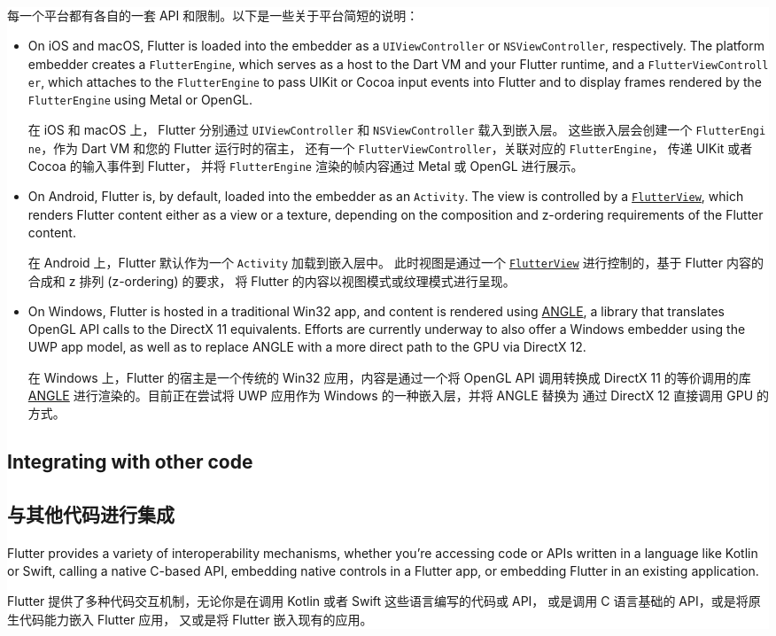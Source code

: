 每一个平台都有各自的一套 API 和限制。以下是一些关于平台简短的说明：

- On iOS and macOS, Flutter is loaded into the embedder as a `UIViewController`
  or `NSViewController`, respectively. The platform embedder creates a
  `FlutterEngine`, which serves as a host to the Dart VM and your Flutter
  runtime, and a `FlutterViewController`, which attaches to the `FlutterEngine`
  to pass UIKit or Cocoa input events into Flutter and to display frames
  rendered by the `FlutterEngine` using Metal or OpenGL.

  在 iOS 和 macOS 上，
  Flutter 分别通过 `UIViewController` 和 `NSViewController` 载入到嵌入层。
  这些嵌入层会创建一个 `FlutterEngine`，作为 Dart VM 和您的 Flutter 运行时的宿主，
  还有一个 `FlutterViewController`，关联对应的 `FlutterEngine`，
  传递 UIKit 或者 Cocoa 的输入事件到 Flutter，
  并将 `FlutterEngine` 渲染的帧内容通过 Metal 或 OpenGL 进行展示。

- On Android, Flutter is, by default, loaded into the embedder as an `Activity`.
  The view is controlled by a
  [`FlutterView`]({{site.api}}/javadoc/io/flutter/embedding/android/FlutterView.html),
  which renders Flutter content either as a view or a texture, depending on the
  composition and z-ordering requirements of the Flutter content.

  在 Android 上，Flutter 默认作为一个 `Activity` 加载到嵌入层中。
  此时视图是通过一个
  [`FlutterView`]({{site.api}}/javadoc/io/flutter/embedding/android/FlutterView.html)
  进行控制的，基于 Flutter 内容的合成和 z 排列 (z-ordering) 的要求，
  将 Flutter 的内容以视图模式或纹理模式进行呈现。

- On Windows, Flutter is hosted in a traditional Win32 app, and content is
  rendered using
  [ANGLE](https://chromium.googlesource.com/angle/angle/+/master/README.md), a
  library that translates OpenGL API calls to the DirectX 11 equivalents.
  Efforts are currently underway to also offer a Windows embedder using the UWP
  app model, as well as to replace ANGLE with a more direct path to the GPU via
  DirectX 12.

  在 Windows 上，Flutter 的宿主是一个传统的 Win32 应用，内容是通过一个将 OpenGL API
  调用转换成 DirectX 11 的等价调用的库
  [ANGLE](https://chromium.googlesource.com/angle/angle/+/master/README.md)
  进行渲染的。目前正在尝试将 UWP 应用作为 Windows 的一种嵌入层，并将 ANGLE 替换为
  通过 DirectX 12 直接调用 GPU 的方式。

## Integrating with other code

## 与其他代码进行集成

Flutter provides a variety of interoperability mechanisms, whether you’re
accessing code or APIs written in a language like Kotlin or Swift, calling a
native C-based API, embedding native controls in a Flutter app, or embedding
Flutter in an existing application.

Flutter 提供了多种代码交互机制，无论你是在调用 Kotlin 或者 Swift 这些语言编写的代码或 API，
或是调用 C 语言基础的 API，或是将原生代码能力嵌入 Flutter 应用，
又或是将 Flutter 嵌入现有的应用。
